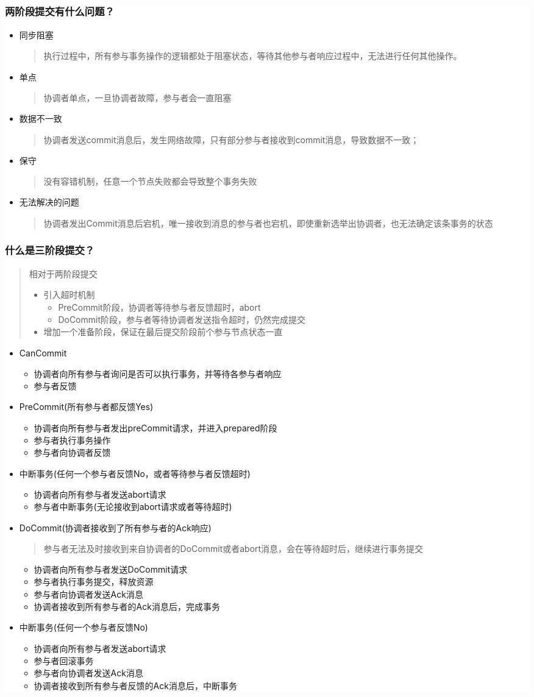 ### 两阶段提交有什么问题？

- 同步阻塞

  > 执行过程中，所有参与事务操作的逻辑都处于阻塞状态，等待其他参与者响应过程中，无法进行任何其他操作。

- 单点

  > 协调者单点，一旦协调者故障，参与者会一直阻塞

- 数据不一致

  > 协调者发送commit消息后，发生网络故障，只有部分参与者接收到commit消息，导致数据不一致；

- 保守

  > 没有容错机制，任意一个节点失败都会导致整个事务失败

- 无法解决的问题

  > 协调者发出Commit消息后宕机，唯一接收到消息的参与者也宕机，即使重新选举出协调者，也无法确定该条事务的状态

### 什么是三阶段提交？

> 相对于两阶段提交
>
> - 引入超时机制
>   - PreCommit阶段，协调者等待参与者反馈超时，abort
>   - DoCommit阶段，参与者等待协调者发送指令超时，仍然完成提交
> - 增加一个准备阶段，保证在最后提交阶段前个参与节点状态一直

- CanCommit
  - 协调者向所有参与者询问是否可以执行事务，并等待各参与者响应
  - 参与者反馈
- PreCommit(所有参与者都反馈Yes)
  - 协调者向所有参与者发出preCommit请求，并进入prepared阶段
  - 参与者执行事务操作
  - 参与者向协调者反馈
- 中断事务(任何一个参与者反馈No，或者等待参与者反馈超时)
  - 协调者向所有参与者发送abort请求
  - 参与者中断事务(无论接收到abort请求或者等待超时)

- DoCommit(协调者接收到了所有参与者的Ack响应)

  > 参与者无法及时接收到来自协调者的DoCommit或者abort消息，会在等待超时后，继续进行事务提交

  - 协调者向所有参与者发送DoCommit请求
  - 参与者执行事务提交，释放资源
  - 参与者向协调者发送Ack消息
  - 协调者接收到所有参与者的Ack消息后，完成事务

- 中断事务(任何一个参与者反馈No)

  - 协调者向所有参与者发送abort请求
  - 参与者回滚事务
  - 参与者向协调者发送Ack消息
  - 协调者接收到所有参与者反馈的Ack消息后，中断事务
